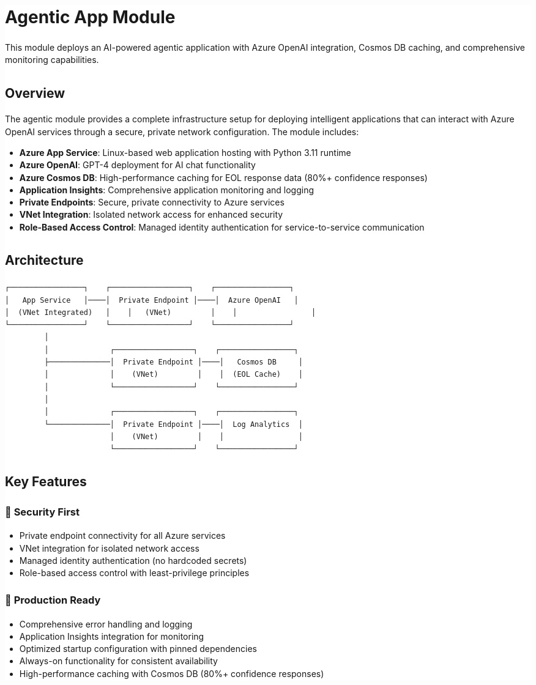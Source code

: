 # Agentic App Module

This module deploys an AI-powered agentic application with Azure OpenAI integration, Cosmos DB caching, and comprehensive monitoring capabilities.

## Overview

The agentic module provides a complete infrastructure setup for deploying intelligent applications that can interact with Azure OpenAI services through a secure, private network configuration. The module includes:

- **Azure App Service**: Linux-based web application hosting with Python 3.11 runtime
- **Azure OpenAI**: GPT-4 deployment for AI chat functionality
- **Azure Cosmos DB**: High-performance caching for EOL response data (80%+ confidence responses)
- **Application Insights**: Comprehensive application monitoring and logging
- **Private Endpoints**: Secure, private connectivity to Azure services
- **VNet Integration**: Isolated network access for enhanced security
- **Role-Based Access Control**: Managed identity authentication for service-to-service communication

## Architecture

```
┌─────────────────┐    ┌──────────────────┐    ┌─────────────────┐
│   App Service   │────│  Private Endpoint │────│  Azure OpenAI   │
│  (VNet Integrated)   │    │   (VNet)         │    │                 │
└─────────────────┘    └──────────────────┘    └─────────────────┘
         │                                              
         │              ┌──────────────────┐    ┌─────────────────┐
         ├──────────────│  Private Endpoint │────│   Cosmos DB     │
         │              │    (VNet)         │    │  (EOL Cache)    │
         │              └──────────────────┘    └─────────────────┘
         │                                              
         │              ┌──────────────────┐    ┌─────────────────┐
         └──────────────│  Private Endpoint │────│  Log Analytics  │
                        │    (VNet)         │    │                 │
                        └──────────────────┘    └─────────────────┘
```

## Key Features

### 🔐 **Security First**
- Private endpoint connectivity for all Azure services
- VNet integration for isolated network access
- Managed identity authentication (no hardcoded secrets)
- Role-based access control with least-privilege principles

### 🚀 **Production Ready**
- Comprehensive error handling and logging
- Application Insights integration for monitoring
- Optimized startup configuration with pinned dependencies
- Always-on functionality for consistent availability
- High-performance caching with Cosmos DB (80%+ confidence responses)
